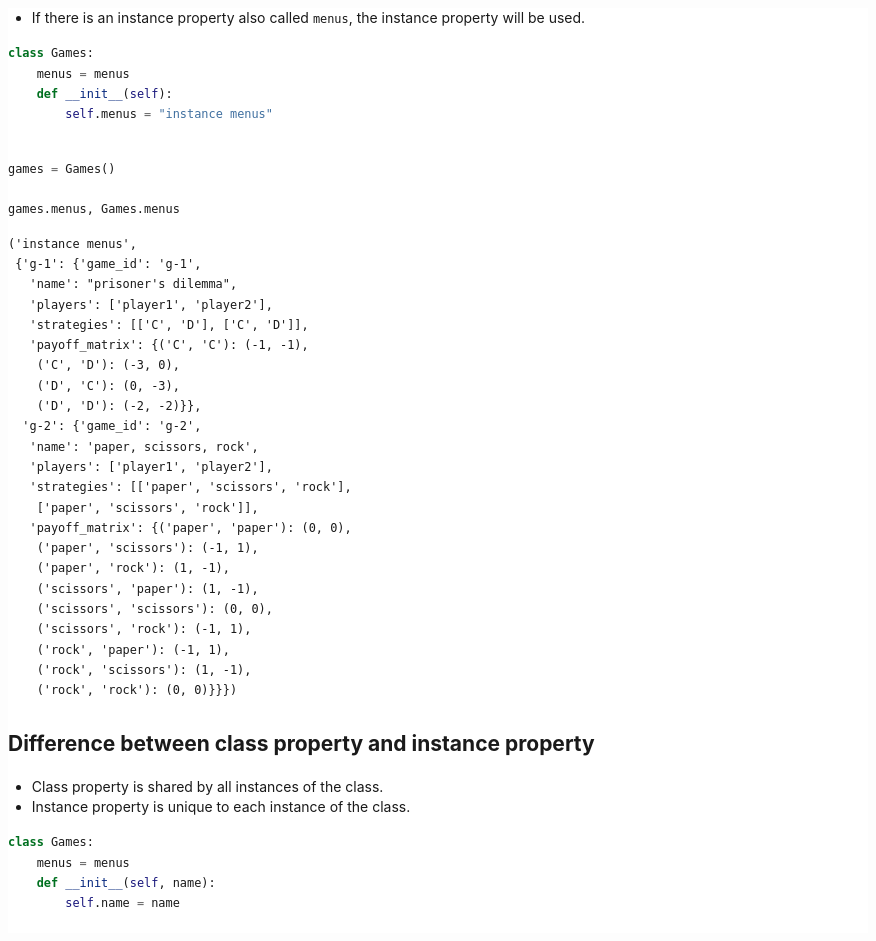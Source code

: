 - If there is an instance property also called `menus`, the instance property will be used.


```python
class Games:
    menus = menus
    def __init__(self):
        self.menus = "instance menus"
    
```


```python
games = Games()

games.menus, Games.menus
```




    ('instance menus',
     {'g-1': {'game_id': 'g-1',
       'name': "prisoner's dilemma",
       'players': ['player1', 'player2'],
       'strategies': [['C', 'D'], ['C', 'D']],
       'payoff_matrix': {('C', 'C'): (-1, -1),
        ('C', 'D'): (-3, 0),
        ('D', 'C'): (0, -3),
        ('D', 'D'): (-2, -2)}},
      'g-2': {'game_id': 'g-2',
       'name': 'paper, scissors, rock',
       'players': ['player1', 'player2'],
       'strategies': [['paper', 'scissors', 'rock'],
        ['paper', 'scissors', 'rock']],
       'payoff_matrix': {('paper', 'paper'): (0, 0),
        ('paper', 'scissors'): (-1, 1),
        ('paper', 'rock'): (1, -1),
        ('scissors', 'paper'): (1, -1),
        ('scissors', 'scissors'): (0, 0),
        ('scissors', 'rock'): (-1, 1),
        ('rock', 'paper'): (-1, 1),
        ('rock', 'scissors'): (1, -1),
        ('rock', 'rock'): (0, 0)}}})



## Difference between class property and instance property

- Class property is shared by all instances of the class.
- Instance property is unique to each instance of the class.


```python
class Games:
    menus = menus
    def __init__(self, name):
        self.name = name
    

```
